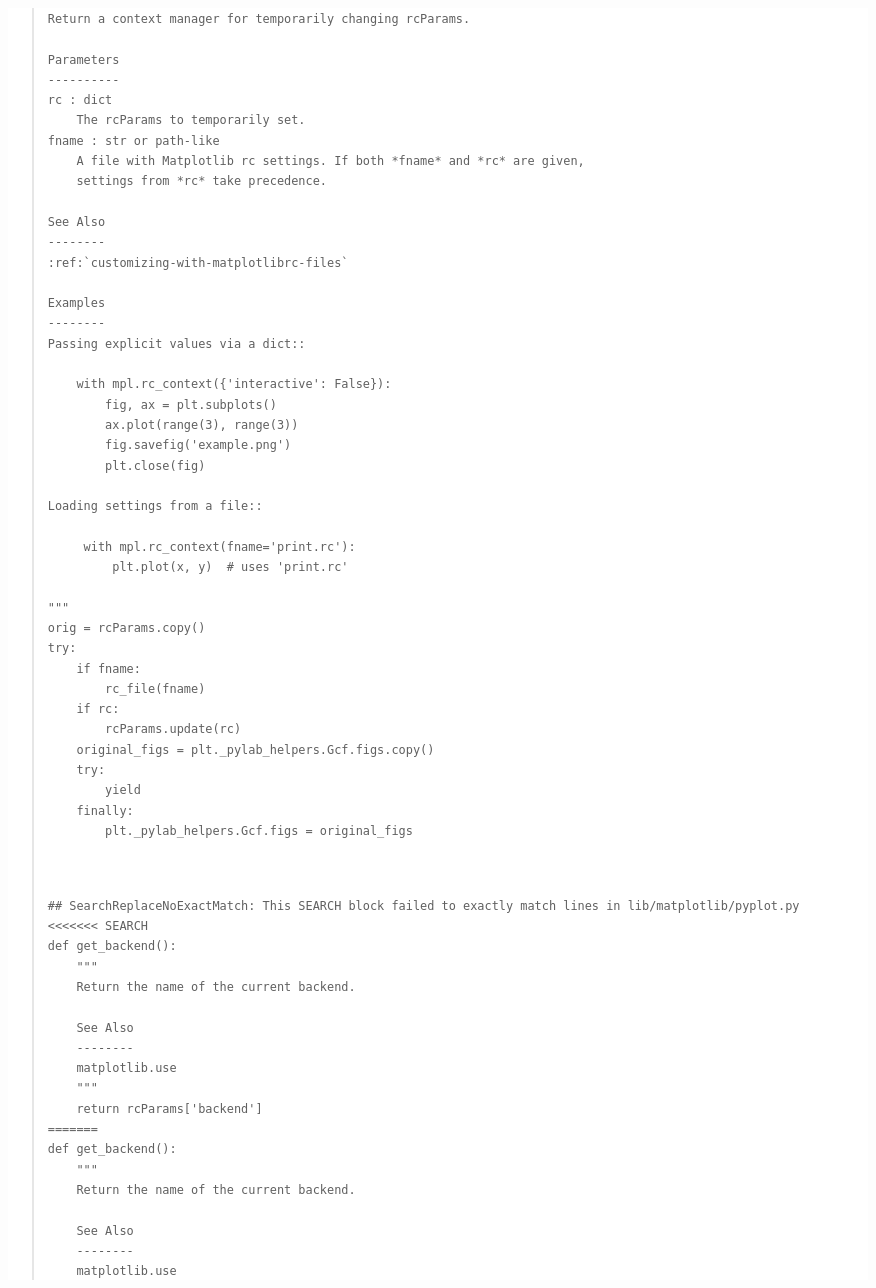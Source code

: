 >     Return a context manager for temporarily changing rcParams.  
>   
>     Parameters  
>     ----------  
>     rc : dict  
>         The rcParams to temporarily set.  
>     fname : str or path-like  
>         A file with Matplotlib rc settings. If both *fname* and *rc* are given,  
>         settings from *rc* take precedence.  
>   
>     See Also  
>     --------  
>     :ref:`customizing-with-matplotlibrc-files`  
>   
>     Examples  
>     --------  
>     Passing explicit values via a dict::  
>   
>         with mpl.rc_context({'interactive': False}):  
>             fig, ax = plt.subplots()  
>             ax.plot(range(3), range(3))  
>             fig.savefig('example.png')  
>             plt.close(fig)  
>   
>     Loading settings from a file::  
>   
>          with mpl.rc_context(fname='print.rc'):  
>              plt.plot(x, y)  # uses 'print.rc'  
>   
>     """  
>     orig = rcParams.copy()  
>     try:  
>         if fname:  
>             rc_file(fname)  
>         if rc:  
>             rcParams.update(rc)  
>         original_figs = plt._pylab_helpers.Gcf.figs.copy()  
>         try:  
>             yield  
>         finally:  
>             plt._pylab_helpers.Gcf.figs = original_figs  
> ```  
>   
>   
> ## SearchReplaceNoExactMatch: This SEARCH block failed to exactly match lines in lib/matplotlib/pyplot.py  
> <<<<<<< SEARCH  
> def get_backend():  
>     """  
>     Return the name of the current backend.  
>   
>     See Also  
>     --------  
>     matplotlib.use  
>     """  
>     return rcParams['backend']  
> =======  
> def get_backend():  
>     """  
>     Return the name of the current backend.  
>   
>     See Also  
>     --------  
>     matplotlib.use  